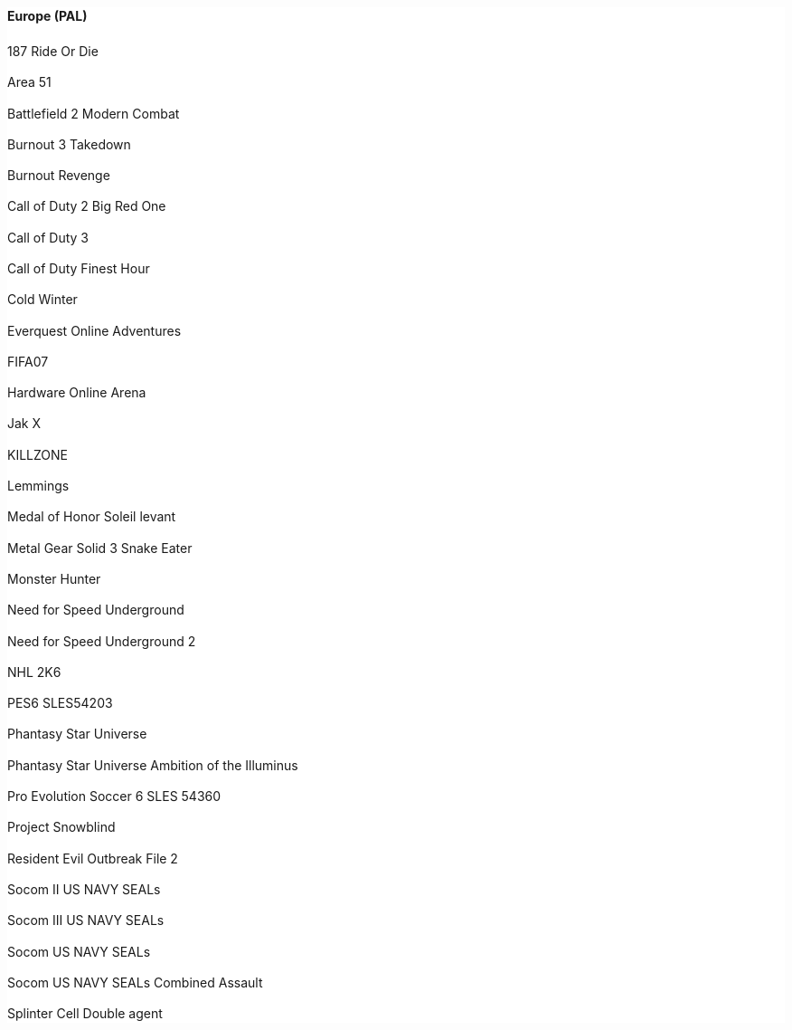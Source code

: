 #### Europe (PAL)

187 Ride Or Die

Area 51

Battlefield 2 Modern Combat

Burnout 3 Takedown

Burnout Revenge

Call of Duty 2 Big Red One

Call of Duty 3

Call of Duty Finest Hour

Cold Winter

Everquest Online Adventures

FIFA07

Hardware Online Arena

Jak X

KILLZONE

Lemmings

Medal of Honor Soleil levant

Metal Gear Solid 3  Snake Eater

Monster Hunter

Need for Speed Underground

Need for Speed Underground 2

NHL 2K6

PES6 SLES54203

Phantasy Star Universe

Phantasy Star Universe Ambition of the Illuminus

Pro Evolution Soccer 6 SLES 54360

Project Snowblind

Resident Evil Outbreak File 2

Socom II US NAVY SEALs

Socom III US NAVY SEALs

Socom US NAVY SEALs

Socom US NAVY SEALs Combined Assault

Splinter Cell Double agent
